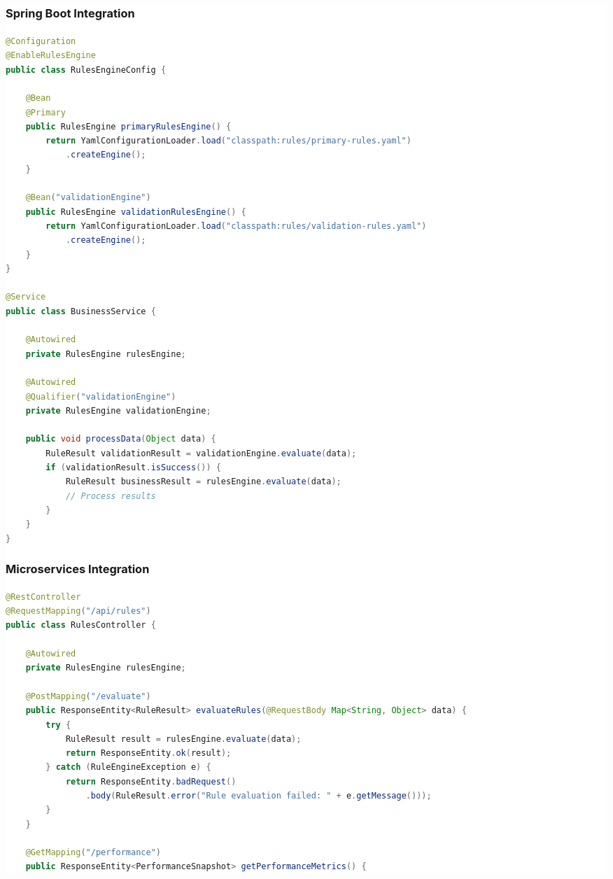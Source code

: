 ### Spring Boot Integration

```java
@Configuration
@EnableRulesEngine
public class RulesEngineConfig {
    
    @Bean
    @Primary
    public RulesEngine primaryRulesEngine() {
        return YamlConfigurationLoader.load("classpath:rules/primary-rules.yaml")
            .createEngine();
    }
    
    @Bean("validationEngine")
    public RulesEngine validationRulesEngine() {
        return YamlConfigurationLoader.load("classpath:rules/validation-rules.yaml")
            .createEngine();
    }
}

@Service
public class BusinessService {
    
    @Autowired
    private RulesEngine rulesEngine;
    
    @Autowired
    @Qualifier("validationEngine")
    private RulesEngine validationEngine;
    
    public void processData(Object data) {
        RuleResult validationResult = validationEngine.evaluate(data);
        if (validationResult.isSuccess()) {
            RuleResult businessResult = rulesEngine.evaluate(data);
            // Process results
        }
    }
}
```

### Microservices Integration

```java
@RestController
@RequestMapping("/api/rules")
public class RulesController {
    
    @Autowired
    private RulesEngine rulesEngine;
    
    @PostMapping("/evaluate")
    public ResponseEntity<RuleResult> evaluateRules(@RequestBody Map<String, Object> data) {
        try {
            RuleResult result = rulesEngine.evaluate(data);
            return ResponseEntity.ok(result);
        } catch (RuleEngineException e) {
            return ResponseEntity.badRequest()
                .body(RuleResult.error("Rule evaluation failed: " + e.getMessage()));
        }
    }
    
    @GetMapping("/performance")
    public ResponseEntity<PerformanceSnapshot> getPerformanceMetrics() {
```